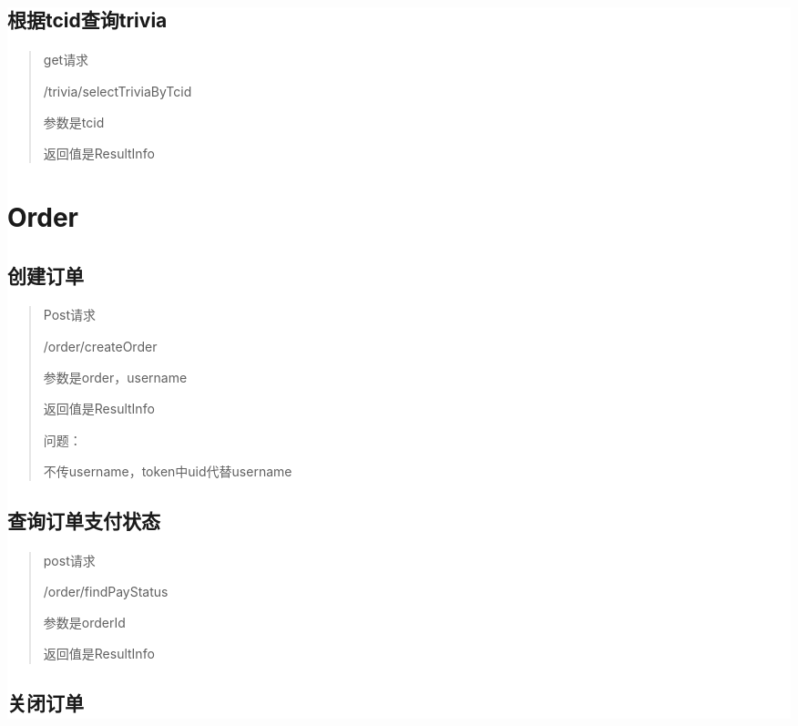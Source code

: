 

## 根据tcid查询trivia

> get请求
>
> /trivia/selectTriviaByTcid
>
> 参数是tcid
>
> 返回值是ResultInfo
>
>  



# Order

## 创建订单

> Post请求
>
> /order/createOrder
>
> 参数是order，username
>
> 返回值是ResultInfo
>
>  
>
> 问题：
>
> 不传username，token中uid代替username



## 查询订单支付状态

> post请求
>
> /order/findPayStatus
>
> 参数是orderId
>
> 返回值是ResultInfo
>
>  



## 关闭订单
